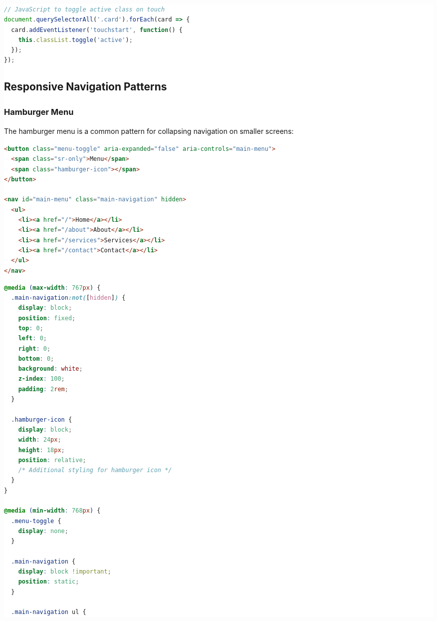 ```javascript
// JavaScript to toggle active class on touch
document.querySelectorAll('.card').forEach(card => {
  card.addEventListener('touchstart', function() {
    this.classList.toggle('active');
  });
});
```

## Responsive Navigation Patterns

### Hamburger Menu

The hamburger menu is a common pattern for collapsing navigation on smaller screens:

```html
<button class="menu-toggle" aria-expanded="false" aria-controls="main-menu">
  <span class="sr-only">Menu</span>
  <span class="hamburger-icon"></span>
</button>

<nav id="main-menu" class="main-navigation" hidden>
  <ul>
    <li><a href="/">Home</a></li>
    <li><a href="/about">About</a></li>
    <li><a href="/services">Services</a></li>
    <li><a href="/contact">Contact</a></li>
  </ul>
</nav>
```

```css
@media (max-width: 767px) {
  .main-navigation:not([hidden]) {
    display: block;
    position: fixed;
    top: 0;
    left: 0;
    right: 0;
    bottom: 0;
    background: white;
    z-index: 100;
    padding: 2rem;
  }
  
  .hamburger-icon {
    display: block;
    width: 24px;
    height: 18px;
    position: relative;
    /* Additional styling for hamburger icon */
  }
}

@media (min-width: 768px) {
  .menu-toggle {
    display: none;
  }
  
  .main-navigation {
    display: block !important;
    position: static;
  }
  
  .main-navigation ul {
```